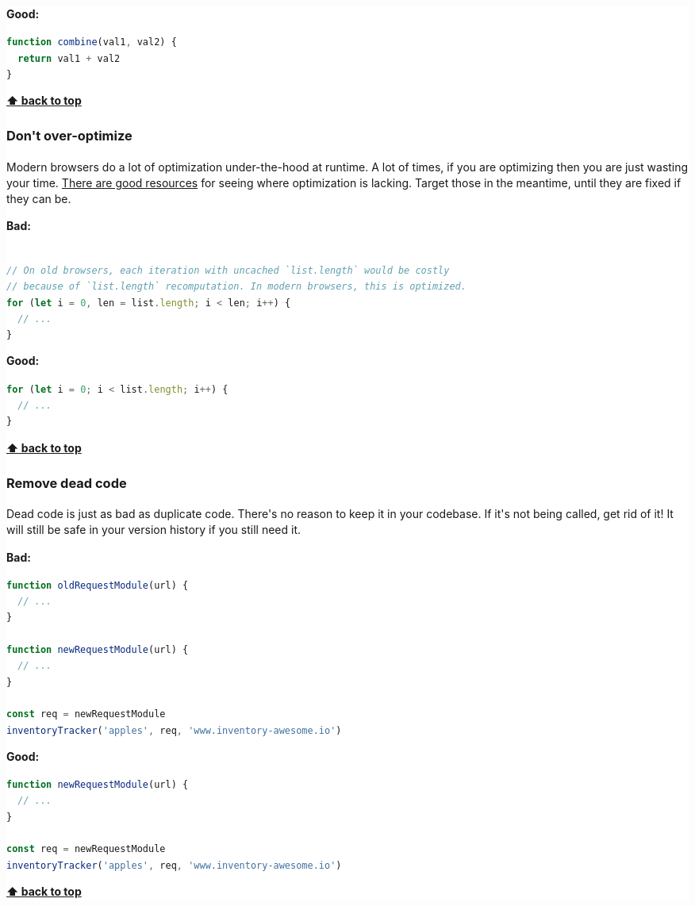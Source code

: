 **Good:**
```javascript
function combine(val1, val2) {
  return val1 + val2
}
```
**[⬆ back to top](#table-of-contents)**

### Don't over-optimize
Modern browsers do a lot of optimization under-the-hood at runtime. A lot of
times, if you are optimizing then you are just wasting your time. [There are good
resources](https://github.com/petkaantonov/bluebird/wiki/Optimization-killers)
for seeing where optimization is lacking. Target those in the meantime, until
they are fixed if they can be.

**Bad:**
```javascript

// On old browsers, each iteration with uncached `list.length` would be costly
// because of `list.length` recomputation. In modern browsers, this is optimized.
for (let i = 0, len = list.length; i < len; i++) {
  // ...
}
```

**Good:**
```javascript
for (let i = 0; i < list.length; i++) {
  // ...
}
```
**[⬆ back to top](#table-of-contents)**

### Remove dead code
Dead code is just as bad as duplicate code. There's no reason to keep it in
your codebase. If it's not being called, get rid of it! It will still be safe
in your version history if you still need it.

**Bad:**
```javascript
function oldRequestModule(url) {
  // ...
}

function newRequestModule(url) {
  // ...
}

const req = newRequestModule
inventoryTracker('apples', req, 'www.inventory-awesome.io')

```

**Good:**
```javascript
function newRequestModule(url) {
  // ...
}

const req = newRequestModule
inventoryTracker('apples', req, 'www.inventory-awesome.io')
```
**[⬆ back to top](#table-of-contents)**
